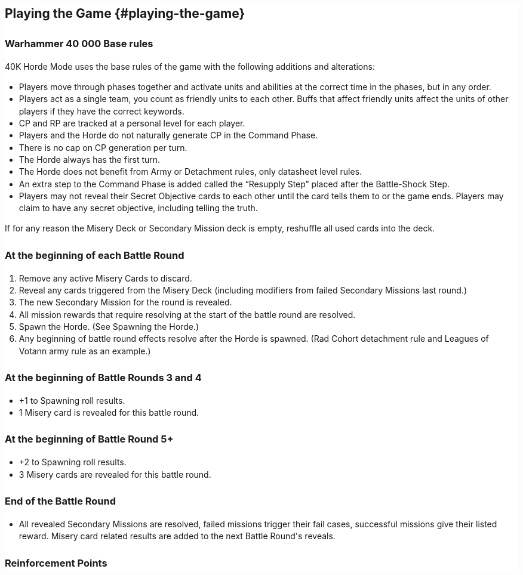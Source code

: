 ## Playing the Game {#playing-the-game}

### Warhammer 40 000 Base rules

40K Horde Mode uses the base rules of the game with the following additions and alterations:

  - Players move through phases together and activate units and abilities at the correct time in the phases, but in any order.
  - Players act as a single team, you count as friendly units to each other. Buffs that affect friendly units affect the units of other players if they have the correct keywords.
  - CP and RP are tracked at a personal level for each player.
  - Players and the Horde do not naturally generate CP in the Command Phase.
  - There is no cap on CP generation per turn.
  - The Horde always has the first turn.
  - The Horde does not benefit from Army or Detachment rules, only datasheet level rules.
  - An extra step to the Command Phase is added called the “Resupply Step” placed after the Battle-Shock Step.
  - Players may not reveal their Secret Objective cards to each other until the card tells them to or the game ends. Players may claim to have any secret objective, including telling the truth.

If for any reason the Misery Deck or Secondary Mission deck is empty, reshuffle all used cards into the deck.


### At the beginning of each Battle Round

  1. Remove any active Misery Cards to discard.
  2. Reveal any cards triggered from the Misery Deck (including modifiers from failed Secondary Missions last round.)
  3. The new Secondary Mission for the round is revealed.
  4. All mission rewards that require resolving at the start of the battle round are resolved.
  5. Spawn the Horde. (See Spawning the Horde.)
  6. Any beginning of battle round effects resolve after the Horde is spawned. (Rad Cohort detachment rule and Leagues of Votann army rule as an example.)

### At the beginning of Battle Rounds 3 and 4

  - +1 to Spawning roll results. 
  - 1 Misery card is revealed for this battle round.

### At the beginning of Battle Round 5+

  - +2 to Spawning roll results. 
  - 3 Misery cards are revealed for this battle round.

### End of the Battle Round

  - All revealed Secondary Missions are resolved, failed missions trigger their fail cases, successful missions give their listed reward. Misery card related results are added to the next Battle Round's reveals.

### Reinforcement Points
